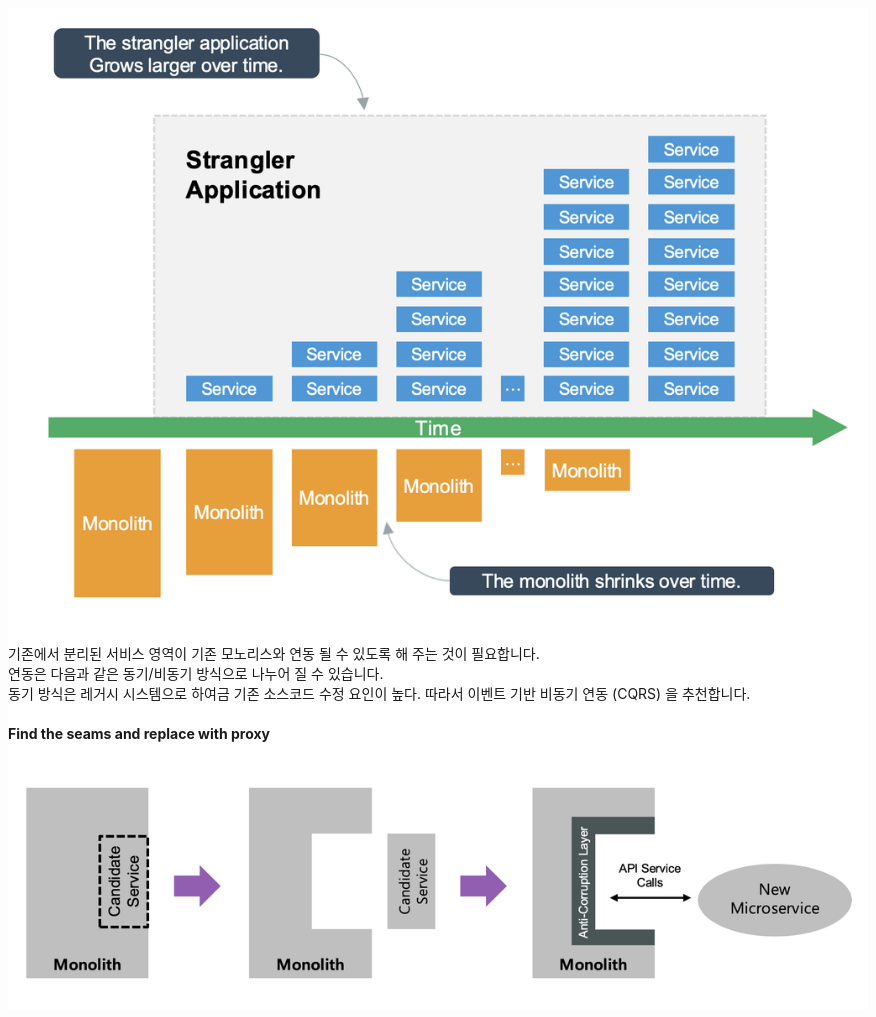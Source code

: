 ![Strangler Pattern](/img/03_Bizdevops/04/05/03_04_05_04.png)

기존에서 분리된 서비스 영역이 기존 모노리스와 연동 될 수 있도록 해 주는 것이 필요합니다.    
연동은 다음과 같은 동기/비동기 방식으로 나누어 질 수 있습니다.  
동기 방식은 레거시 시스템으로 하여금 기존 소스코드 수정 요인이 높다. 따라서 이벤트 기반 비동기 연동 (CQRS) 을 추천합니다.

#### Find the seams and replace with proxy  

![seams](/img/03_Bizdevops/04/05/03_04_05_05.png)
